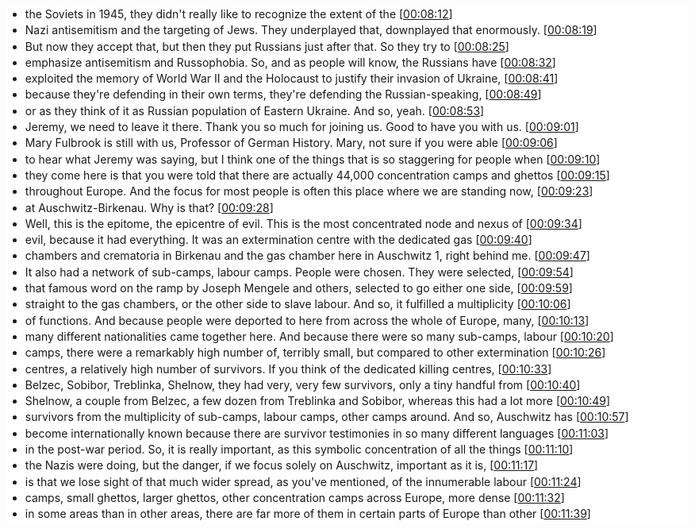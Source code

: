 *  the Soviets in 1945, they didn't really like to recognize the extent of the [[00:08:12](https://www.youtube.com/watch?v=r83OlvIPFkc&t=492.44s)]
*  Nazi antisemitism and the targeting of Jews. They underplayed that, downplayed that enormously. [[00:08:19](https://www.youtube.com/watch?v=r83OlvIPFkc&t=499.88s)]
*  But now they accept that, but then they put Russians just after that. So they try to [[00:08:25](https://www.youtube.com/watch?v=r83OlvIPFkc&t=505.88s)]
*  emphasize antisemitism and Russophobia. So, and as people will know, the Russians have [[00:08:32](https://www.youtube.com/watch?v=r83OlvIPFkc&t=512.84s)]
*  exploited the memory of World War II and the Holocaust to justify their invasion of Ukraine, [[00:08:41](https://www.youtube.com/watch?v=r83OlvIPFkc&t=521.5600000000001s)]
*  because they're defending in their own terms, they're defending the Russian-speaking, [[00:08:49](https://www.youtube.com/watch?v=r83OlvIPFkc&t=529.0s)]
*  or as they think of it as Russian population of Eastern Ukraine. And so, yeah. [[00:08:53](https://www.youtube.com/watch?v=r83OlvIPFkc&t=533.5600000000001s)]
*  Jeremy, we need to leave it there. Thank you so much for joining us. Good to have you with us. [[00:09:01](https://www.youtube.com/watch?v=r83OlvIPFkc&t=541.08s)]
*  Mary Fulbrook is still with us, Professor of German History. Mary, not sure if you were able [[00:09:06](https://www.youtube.com/watch?v=r83OlvIPFkc&t=546.12s)]
*  to hear what Jeremy was saying, but I think one of the things that is so staggering for people when [[00:09:10](https://www.youtube.com/watch?v=r83OlvIPFkc&t=550.9200000000001s)]
*  they come here is that you were told that there are actually 44,000 concentration camps and ghettos [[00:09:15](https://www.youtube.com/watch?v=r83OlvIPFkc&t=555.48s)]
*  throughout Europe. And the focus for most people is often this place where we are standing now, [[00:09:23](https://www.youtube.com/watch?v=r83OlvIPFkc&t=563.24s)]
*  at Auschwitz-Birkenau. Why is that? [[00:09:28](https://www.youtube.com/watch?v=r83OlvIPFkc&t=568.68s)]
*  Well, this is the epitome, the epicentre of evil. This is the most concentrated node and nexus of [[00:09:34](https://www.youtube.com/watch?v=r83OlvIPFkc&t=574.52s)]
*  evil, because it had everything. It was an extermination centre with the dedicated gas [[00:09:40](https://www.youtube.com/watch?v=r83OlvIPFkc&t=580.5999999999999s)]
*  chambers and crematoria in Birkenau and the gas chamber here in Auschwitz 1, right behind me. [[00:09:47](https://www.youtube.com/watch?v=r83OlvIPFkc&t=587.3199999999999s)]
*  It also had a network of sub-camps, labour camps. People were chosen. They were selected, [[00:09:54](https://www.youtube.com/watch?v=r83OlvIPFkc&t=594.2s)]
*  that famous word on the ramp by Joseph Mengele and others, selected to go either one side, [[00:09:59](https://www.youtube.com/watch?v=r83OlvIPFkc&t=599.72s)]
*  straight to the gas chambers, or the other side to slave labour. And so, it fulfilled a multiplicity [[00:10:06](https://www.youtube.com/watch?v=r83OlvIPFkc&t=606.12s)]
*  of functions. And because people were deported to here from across the whole of Europe, many, [[00:10:13](https://www.youtube.com/watch?v=r83OlvIPFkc&t=613.08s)]
*  many different nationalities came together here. And because there were so many sub-camps, labour [[00:10:20](https://www.youtube.com/watch?v=r83OlvIPFkc&t=620.36s)]
*  camps, there were a remarkably high number of, terribly small, but compared to other extermination [[00:10:26](https://www.youtube.com/watch?v=r83OlvIPFkc&t=626.44s)]
*  centres, a relatively high number of survivors. If you think of the dedicated killing centres, [[00:10:33](https://www.youtube.com/watch?v=r83OlvIPFkc&t=633.8000000000001s)]
*  Belzec, Sobibor, Treblinka, Shelnow, they had very, very few survivors, only a tiny handful from [[00:10:40](https://www.youtube.com/watch?v=r83OlvIPFkc&t=640.6s)]
*  Shelnow, a couple from Belzec, a few dozen from Treblinka and Sobibor, whereas this had a lot more [[00:10:49](https://www.youtube.com/watch?v=r83OlvIPFkc&t=649.08s)]
*  survivors from the multiplicity of sub-camps, labour camps, other camps around. And so, Auschwitz has [[00:10:57](https://www.youtube.com/watch?v=r83OlvIPFkc&t=657.32s)]
*  become internationally known because there are survivor testimonies in so many different languages [[00:11:03](https://www.youtube.com/watch?v=r83OlvIPFkc&t=663.64s)]
*  in the post-war period. So, it is really important, as this symbolic concentration of all the things [[00:11:10](https://www.youtube.com/watch?v=r83OlvIPFkc&t=670.2800000000001s)]
*  the Nazis were doing, but the danger, if we focus solely on Auschwitz, important as it is, [[00:11:17](https://www.youtube.com/watch?v=r83OlvIPFkc&t=677.32s)]
*  is that we lose sight of that much wider spread, as you've mentioned, of the innumerable labour [[00:11:24](https://www.youtube.com/watch?v=r83OlvIPFkc&t=684.44s)]
*  camps, small ghettos, larger ghettos, other concentration camps across Europe, more dense [[00:11:32](https://www.youtube.com/watch?v=r83OlvIPFkc&t=692.12s)]
*  in some areas than in other areas, there are far more of them in certain parts of Europe than other [[00:11:39](https://www.youtube.com/watch?v=r83OlvIPFkc&t=699.6400000000001s)]
